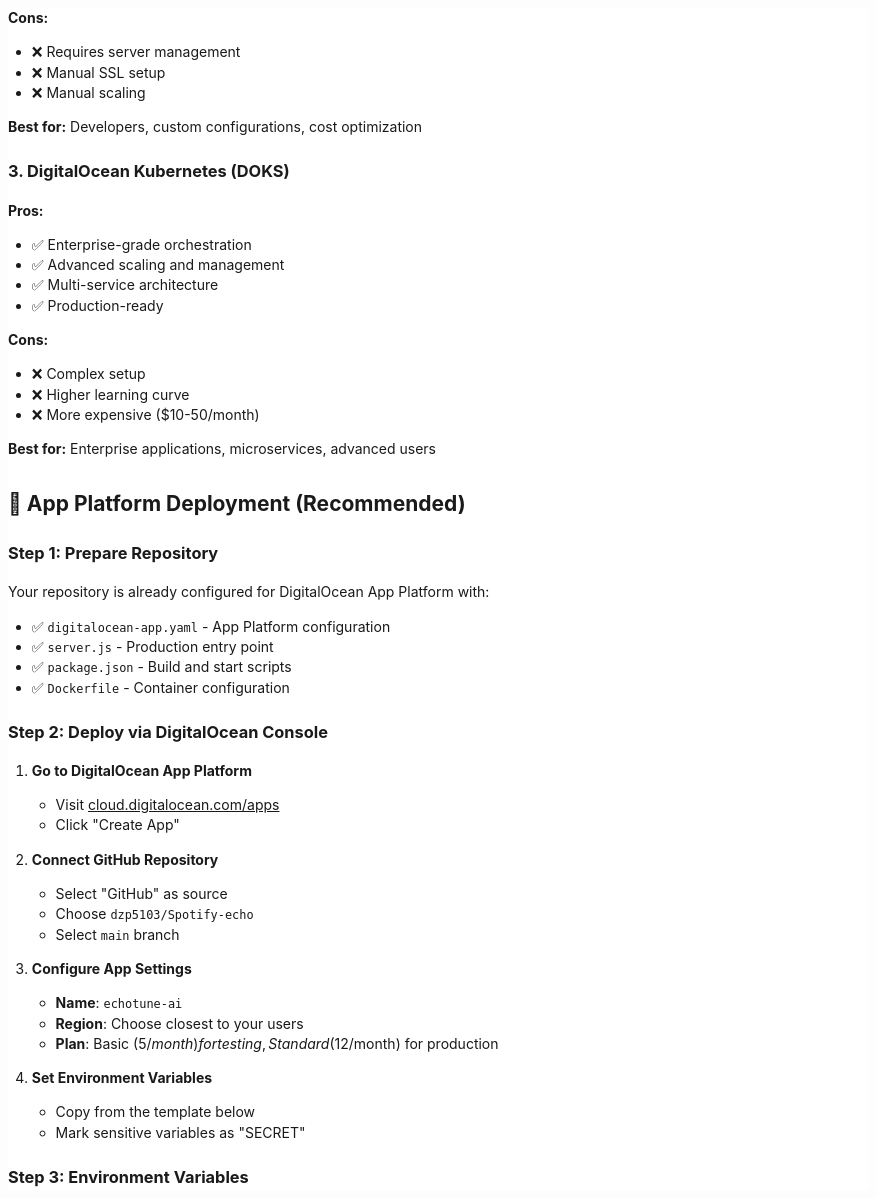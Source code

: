**Cons:**
- ❌ Requires server management
- ❌ Manual SSL setup
- ❌ Manual scaling

**Best for:** Developers, custom configurations, cost optimization

### 3. DigitalOcean Kubernetes (DOKS)

**Pros:**
- ✅ Enterprise-grade orchestration
- ✅ Advanced scaling and management
- ✅ Multi-service architecture
- ✅ Production-ready

**Cons:**
- ❌ Complex setup
- ❌ Higher learning curve
- ❌ More expensive ($10-50/month)

**Best for:** Enterprise applications, microservices, advanced users

## 🚀 App Platform Deployment (Recommended)

### Step 1: Prepare Repository

Your repository is already configured for DigitalOcean App Platform with:
- ✅ `digitalocean-app.yaml` - App Platform configuration
- ✅ `server.js` - Production entry point
- ✅ `package.json` - Build and start scripts
- ✅ `Dockerfile` - Container configuration

### Step 2: Deploy via DigitalOcean Console

1. **Go to DigitalOcean App Platform**
   - Visit [cloud.digitalocean.com/apps](https://cloud.digitalocean.com/apps)
   - Click "Create App"

2. **Connect GitHub Repository**
   - Select "GitHub" as source
   - Choose `dzp5103/Spotify-echo`
   - Select `main` branch

3. **Configure App Settings**
   - **Name**: `echotune-ai`
   - **Region**: Choose closest to your users
   - **Plan**: Basic ($5/month) for testing, Standard ($12/month) for production

4. **Set Environment Variables**
   - Copy from the template below
   - Mark sensitive variables as "SECRET"

### Step 3: Environment Variables
